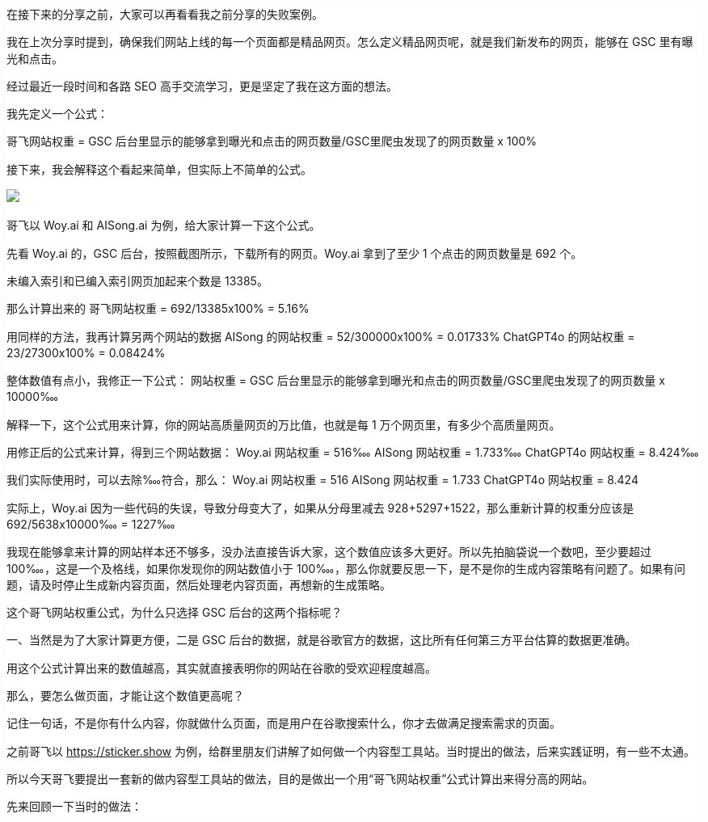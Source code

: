 在接下来的分享之前，大家可以再看看我之前分享的失败案例。

我在上次分享时提到，确保我们网站上线的每一个页面都是精品网页。怎么定义精品网页呢，就是我们新发布的网页，能够在 GSC 里有曝光和点击。

经过最近一段时间和各路 SEO 高手交流学习，更是坚定了我在这方面的想法。

我先定义一个公式：

哥飞网站权重 = GSC 后台里显示的能够拿到曝光和点击的网页数量/GSC里爬虫发现了的网页数量 x 100%

接下来，我会解释这个看起来简单，但实际上不简单的公式。

![](https://images.lummstudio.com/images/2024/08/miniclass/20240707-01.jpg)

哥飞以 Woy.ai 和 AISong.ai 为例，给大家计算一下这个公式。

先看 Woy.ai 的，GSC 后台，按照截图所示，下载所有的网页。Woy.ai 拿到了至少 1 个点击的网页数量是 692 个。

未编入索引和已编入索引网页加起来个数是 13385。

那么计算出来的 哥飞网站权重 = 692/13385x100% = 5.16%

用同样的方法，我再计算另两个网站的数据
AISong 的网站权重 = 52/300000x100% = 0.01733%
ChatGPT4o 的网站权重 = 23/27300x100% = 0.08424%

整体数值有点小，我修正一下公式：
网站权重 = GSC 后台里显示的能够拿到曝光和点击的网页数量/GSC里爬虫发现了的网页数量 x 10000‱

解释一下，这个公式用来计算，你的网站高质量网页的万比值，也就是每 1 万个网页里，有多少个高质量网页。

用修正后的公式来计算，得到三个网站数据：
Woy.ai 网站权重 = 516‱
AISong 网站权重 = 1.733‱
ChatGPT4o 网站权重 = 8.424‱

我们实际使用时，可以去除‱符合，那么：
Woy.ai 网站权重 = 516
AISong 网站权重 = 1.733
ChatGPT4o 网站权重 = 8.424

实际上，Woy.ai 因为一些代码的失误，导致分母变大了，如果从分母里减去 928+5297+1522，那么重新计算的权重分应该是 692/5638x10000‱ = 1227‱

我现在能够拿来计算的网站样本还不够多，没办法直接告诉大家，这个数值应该多大更好。所以先拍脑袋说一个数吧，至少要超过 100‱，这是一个及格线，如果你发现你的网站数值小于 100‱，那么你就要反思一下，是不是你的生成内容策略有问题了。如果有问题，请及时停止生成新内容页面，然后处理老内容页面，再想新的生成策略。

这个哥飞网站权重公式，为什么只选择 GSC 后台的这两个指标呢？

一、当然是为了大家计算更方便，二是 GSC 后台的数据，就是谷歌官方的数据，这比所有任何第三方平台估算的数据更准确。

用这个公式计算出来的数值越高，其实就直接表明你的网站在谷歌的受欢迎程度越高。

那么，要怎么做页面，才能让这个数值更高呢？

记住一句话，不是你有什么内容，你就做什么页面，而是用户在谷歌搜索什么，你才去做满足搜索需求的页面。

之前哥飞以 https://sticker.show 为例，给群里朋友们讲解了如何做一个内容型工具站。当时提出的做法，后来实践证明，有一些不太通。

所以今天哥飞要提出一套新的做内容型工具站的做法，目的是做出一个用“哥飞网站权重”公式计算出来得分高的网站。

先来回顾一下当时的做法：

